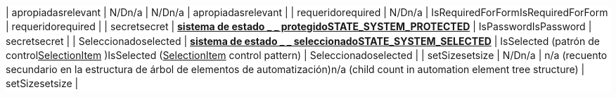 | <span data-ttu-id="e8c9a-477">apropiadas</span><span class="sxs-lookup"><span data-stu-id="e8c9a-477">relevant</span></span>                       | <span data-ttu-id="e8c9a-478">N/D</span><span class="sxs-lookup"><span data-stu-id="e8c9a-478">n/a</span></span>                                                                                                                                                                                                                             | <span data-ttu-id="e8c9a-479">N/D</span><span class="sxs-lookup"><span data-stu-id="e8c9a-479">n/a</span></span>                                                                                                                                                                                                                                                     | <span data-ttu-id="e8c9a-480">apropiadas</span><span class="sxs-lookup"><span data-stu-id="e8c9a-480">relevant</span></span>                              |
| <span data-ttu-id="e8c9a-481">requerido</span><span class="sxs-lookup"><span data-stu-id="e8c9a-481">required</span></span>                       | <span data-ttu-id="e8c9a-482">N/D</span><span class="sxs-lookup"><span data-stu-id="e8c9a-482">n/a</span></span>                                                                                                                                                                                                                             | <span data-ttu-id="e8c9a-483">IsRequiredForForm</span><span class="sxs-lookup"><span data-stu-id="e8c9a-483">IsRequiredForForm</span></span>                                                                                                                                                                                                                                       | <span data-ttu-id="e8c9a-484">requerido</span><span class="sxs-lookup"><span data-stu-id="e8c9a-484">required</span></span>                              |
| <span data-ttu-id="e8c9a-485">secret</span><span class="sxs-lookup"><span data-stu-id="e8c9a-485">secret</span></span>                         | [<span data-ttu-id="e8c9a-486">**sistema de estado \_ \_ protegido**</span><span class="sxs-lookup"><span data-stu-id="e8c9a-486">**STATE\_SYSTEM\_PROTECTED**</span></span>](object-state-constants.md)                                                                                                                                               | <span data-ttu-id="e8c9a-487">IsPassword</span><span class="sxs-lookup"><span data-stu-id="e8c9a-487">IsPassword</span></span>                                                                                                                                                                                                                                              | <span data-ttu-id="e8c9a-488">secret</span><span class="sxs-lookup"><span data-stu-id="e8c9a-488">secret</span></span>                                |
| <span data-ttu-id="e8c9a-489">Seleccionado</span><span class="sxs-lookup"><span data-stu-id="e8c9a-489">selected</span></span>                       | [<span data-ttu-id="e8c9a-490">**sistema de estado \_ \_ seleccionado**</span><span class="sxs-lookup"><span data-stu-id="e8c9a-490">**STATE\_SYSTEM\_SELECTED**</span></span>](object-state-constants.md)                                                                                                                                                 | <span data-ttu-id="e8c9a-491">IsSelected (patrón de control[SelectionItem](uiauto-implementingselectionitem.md) )</span><span class="sxs-lookup"><span data-stu-id="e8c9a-491">IsSelected ([SelectionItem](uiauto-implementingselectionitem.md) control pattern)</span></span>                                                                                                                                                                      | <span data-ttu-id="e8c9a-492">Seleccionado</span><span class="sxs-lookup"><span data-stu-id="e8c9a-492">selected</span></span>                              |
| <span data-ttu-id="e8c9a-493">setSize</span><span class="sxs-lookup"><span data-stu-id="e8c9a-493">setsize</span></span>                        | <span data-ttu-id="e8c9a-494">N/D</span><span class="sxs-lookup"><span data-stu-id="e8c9a-494">n/a</span></span>                                                                                                                                                                                                                             | <span data-ttu-id="e8c9a-495">n/a (recuento secundario en la estructura de árbol de elementos de automatización)</span><span class="sxs-lookup"><span data-stu-id="e8c9a-495">n/a (child count in automation element tree structure)</span></span>                                                                                                                                                                                                  | <span data-ttu-id="e8c9a-496">setSize</span><span class="sxs-lookup"><span data-stu-id="e8c9a-496">setsize</span></span>                               |